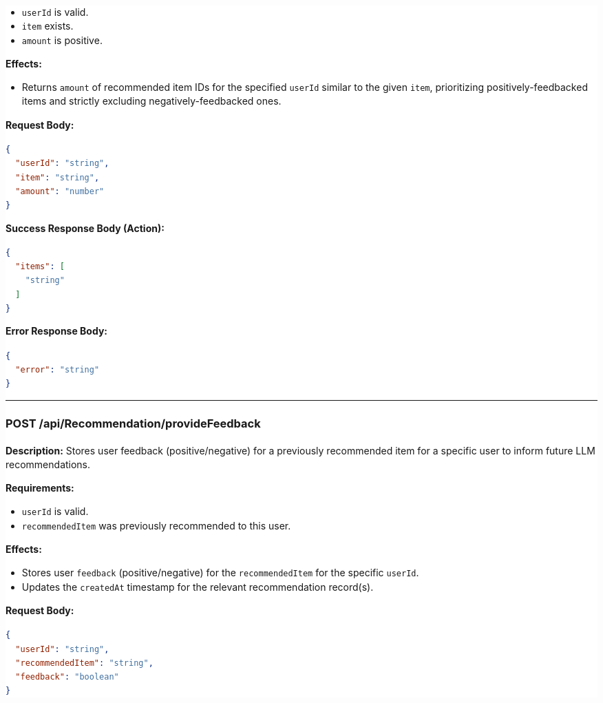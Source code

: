 * `userId` is valid.
* `item` exists.
* `amount` is positive.

**Effects:**

* Returns `amount` of recommended item IDs for the specified `userId` similar to the given `item`, prioritizing positively-feedbacked items and strictly excluding negatively-feedbacked ones.

**Request Body:**

```json
{
  "userId": "string",
  "item": "string",
  "amount": "number"
}
```

**Success Response Body (Action):**

```json
{
  "items": [
    "string"
  ]
}
```

**Error Response Body:**

```json
{
  "error": "string"
}
```

***

### POST /api/Recommendation/provideFeedback

**Description:** Stores user feedback (positive/negative) for a previously recommended item for a specific user to inform future LLM recommendations.

**Requirements:**

* `userId` is valid.
* `recommendedItem` was previously recommended to this user.

**Effects:**

* Stores user `feedback` (positive/negative) for the `recommendedItem` for the specific `userId`.
* Updates the `createdAt` timestamp for the relevant recommendation record(s).

**Request Body:**

```json
{
  "userId": "string",
  "recommendedItem": "string",
  "feedback": "boolean"
}
```
